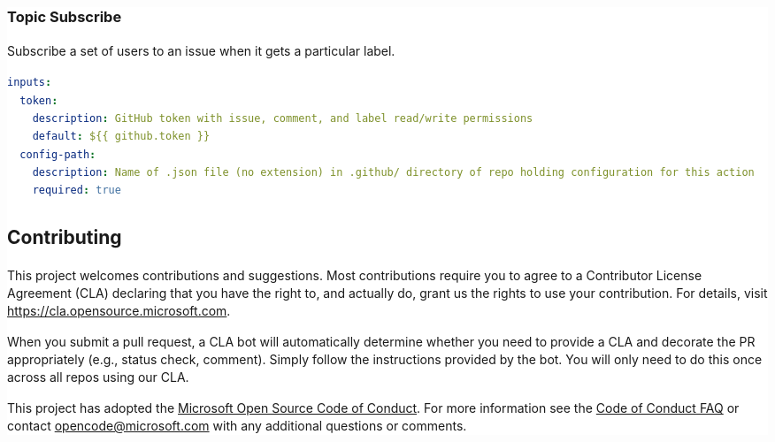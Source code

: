 ### Topic Subscribe
Subscribe a set of users to an issue when it gets a particular label.

```yml
inputs:
  token:
    description: GitHub token with issue, comment, and label read/write permissions
    default: ${{ github.token }}
  config-path:
    description: Name of .json file (no extension) in .github/ directory of repo holding configuration for this action
    required: true
```

## Contributing

This project welcomes contributions and suggestions.  Most contributions require you to agree to a
Contributor License Agreement (CLA) declaring that you have the right to, and actually do, grant us
the rights to use your contribution. For details, visit https://cla.opensource.microsoft.com.

When you submit a pull request, a CLA bot will automatically determine whether you need to provide
a CLA and decorate the PR appropriately (e.g., status check, comment). Simply follow the instructions
provided by the bot. You will only need to do this once across all repos using our CLA.

This project has adopted the [Microsoft Open Source Code of Conduct](https://opensource.microsoft.com/codeofconduct/).
For more information see the [Code of Conduct FAQ](https://opensource.microsoft.com/codeofconduct/faq/) or
contact [opencode@microsoft.com](mailto:opencode@microsoft.com) with any additional questions or comments.
